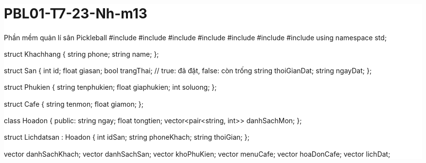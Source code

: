 # PBL01-T7-23-Nh-m13
Phần mềm quản lí sân Pickleball
#include <iostream>
#include <vector>
#include <string>
#include <iomanip>
#include <map>
#include <algorithm>
#include <ctime>
using namespace std;

struct Khachhang {
    string phone;
    string name;
};

struct San {
    int id;
    float giasan;
    bool trangThai; // true: đã đặt, false: còn trống
    string thoiGianDat;
    string ngayDat;
};

struct Phukien {
    string tenphukien;
    float giaphukien;
    int soluong;
};

struct Cafe {
    string tenmon;
    float giamon;
};

class Hoadon {
public:
    string ngay;
    float tongtien;
    vector<pair<string, int>> danhSachMon;
};

struct Lichdatsan : Hoadon {
    int idSan;
    string phoneKhach;
    string thoiGian;
};

vector<Khachhang> danhSachKhach;
vector<San> danhSachSan;
vector<Phukien> khoPhuKien;
vector<Cafe> menuCafe;
vector<Hoadon> hoaDonCafe;
vector<Lichdatsan> lichDat;
